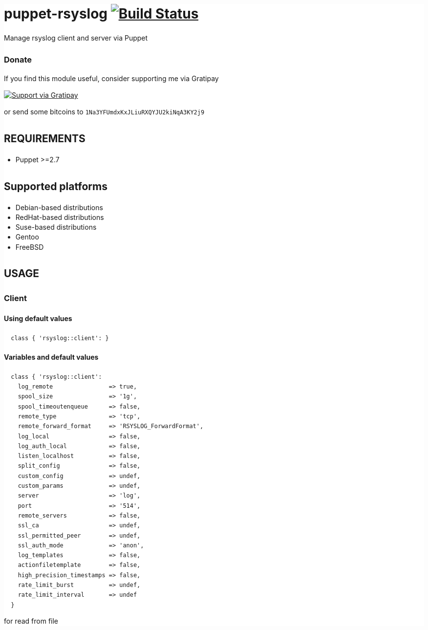 # puppet-rsyslog [![Build Status](https://secure.travis-ci.org/saz/puppet-rsyslog.png)](https://travis-ci.org/saz/puppet-rsyslog)

Manage rsyslog client and server via Puppet

### Donate
If you find this module useful, consider supporting me via Gratipay

[![Support via Gratipay](https://cdn.rawgit.com/gratipay/gratipay-badge/2.3.0/dist/gratipay.svg)](https://gratipay.com/saz/)

or send some bitcoins to ```1Na3YFUmdxKxJLiuRXQYJU2kiNqA3KY2j9```

## REQUIREMENTS

* Puppet >=2.7

## Supported platforms
* Debian-based distributions
* RedHat-based distributions
* Suse-based distributions
* Gentoo
* FreeBSD

## USAGE

### Client

#### Using default values
```
  class { 'rsyslog::client': }
```

#### Variables and default values
```
  class { 'rsyslog::client':
    log_remote                => true,
    spool_size                => '1g',
    spool_timeoutenqueue      => false,
    remote_type               => 'tcp',
    remote_forward_format     => 'RSYSLOG_ForwardFormat',
    log_local                 => false,
    log_auth_local            => false,
    listen_localhost          => false,
    split_config              => false,
    custom_config             => undef,
    custom_params             => undef,
    server                    => 'log',
    port                      => '514',
    remote_servers            => false,
    ssl_ca                    => undef,
    ssl_permitted_peer        => undef,
    ssl_auth_mode             => 'anon',
    log_templates             => false,
    actionfiletemplate        => false,
    high_precision_timestamps => false,
    rate_limit_burst          => undef,
    rate_limit_interval       => undef
  }
```
for read from file